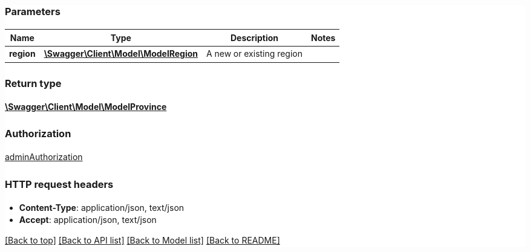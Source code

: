 ### Parameters

Name | Type | Description  | Notes
------------- | ------------- | ------------- | -------------
 **region** | [**\Swagger\Client\Model\ModelRegion**](../Model/ModelRegion.md)| A new or existing region |

### Return type

[**\Swagger\Client\Model\ModelProvince**](../Model/ModelProvince.md)

### Authorization

[adminAuthorization](../../README.md#adminAuthorization)

### HTTP request headers

 - **Content-Type**: application/json, text/json
 - **Accept**: application/json, text/json

[[Back to top]](#) [[Back to API list]](../../README.md#documentation-for-api-endpoints) [[Back to Model list]](../../README.md#documentation-for-models) [[Back to README]](../../README.md)

